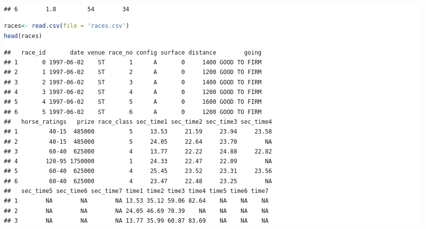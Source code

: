     ## 6        1.8         54        34

``` r
races<- read.csv(file = 'races.csv')
head(races)
```

    ##   race_id       date venue race_no config surface distance        going
    ## 1       0 1997-06-02    ST       1      A       0     1400 GOOD TO FIRM
    ## 2       1 1997-06-02    ST       2      A       0     1200 GOOD TO FIRM
    ## 3       2 1997-06-02    ST       3      A       0     1400 GOOD TO FIRM
    ## 4       3 1997-06-02    ST       4      A       0     1200 GOOD TO FIRM
    ## 5       4 1997-06-02    ST       5      A       0     1600 GOOD TO FIRM
    ## 6       5 1997-06-02    ST       6      A       0     1200 GOOD TO FIRM
    ##   horse_ratings   prize race_class sec_time1 sec_time2 sec_time3 sec_time4
    ## 1         40-15  485000          5     13.53     21.59     23.94     23.58
    ## 2         40-15  485000          5     24.05     22.64     23.70        NA
    ## 3         60-40  625000          4     13.77     22.22     24.88     22.82
    ## 4        120-95 1750000          1     24.33     22.47     22.09        NA
    ## 5         60-40  625000          4     25.45     23.52     23.31     23.56
    ## 6         60-40  625000          4     23.47     22.48     23.25        NA
    ##   sec_time5 sec_time6 sec_time7 time1 time2 time3 time4 time5 time6 time7
    ## 1        NA        NA        NA 13.53 35.12 59.06 82.64    NA    NA    NA
    ## 2        NA        NA        NA 24.05 46.69 70.39    NA    NA    NA    NA
    ## 3        NA        NA        NA 13.77 35.99 60.87 83.69    NA    NA    NA